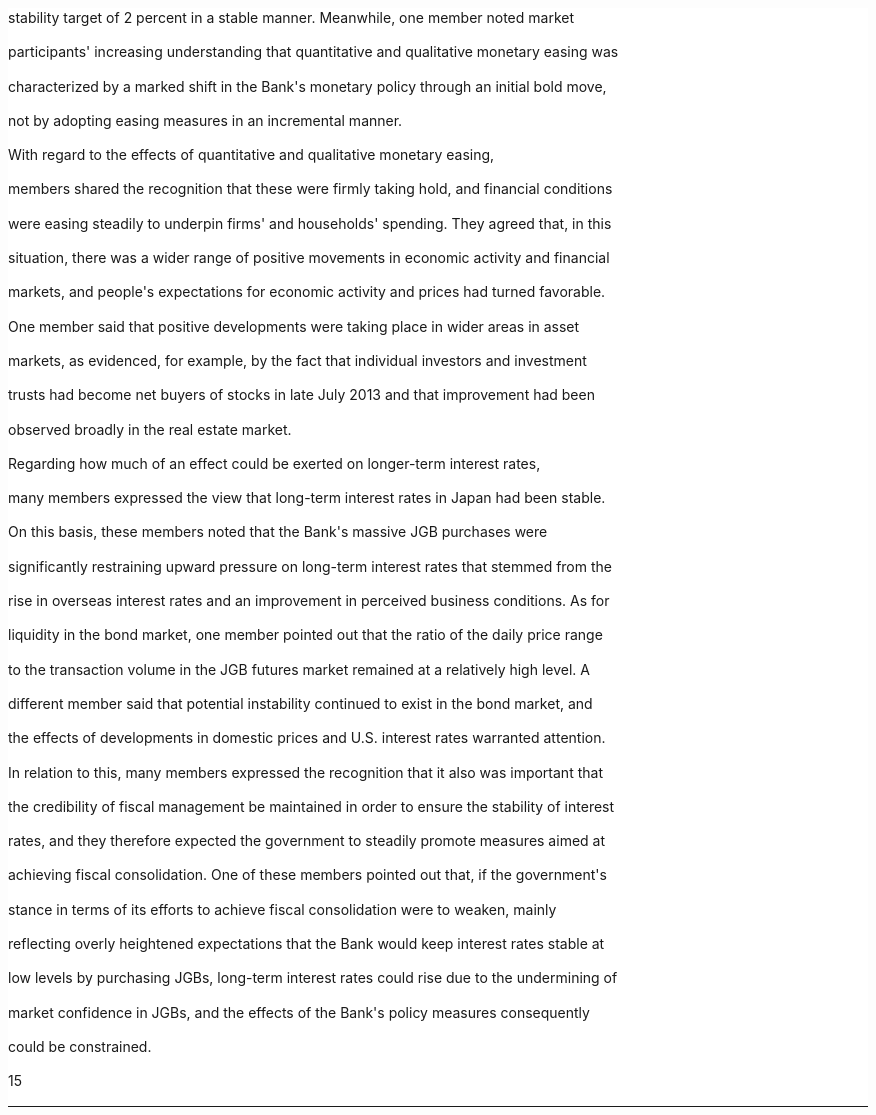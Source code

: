 stability target of 2 percent in a stable manner. Meanwhile, one member noted market

participants' increasing understanding that quantitative and qualitative monetary easing was

characterized by a marked shift in the Bank's monetary policy through an initial bold move,

not by adopting easing measures in an incremental manner.

With regard to the effects of quantitative and qualitative monetary easing,

members shared the recognition that these were firmly taking hold, and financial conditions

were easing steadily to underpin firms' and households' spending. They agreed that, in this

situation, there was a wider range of positive movements in economic activity and financial

markets, and people's expectations for economic activity and prices had turned favorable.

One member said that positive developments were taking place in wider areas in asset

markets, as evidenced, for example, by the fact that individual investors and investment

trusts had become net buyers of stocks in late July 2013 and that improvement had been

observed broadly in the real estate market.

Regarding how much of an effect could be exerted on longer-term interest rates,

many members expressed the view that long-term interest rates in Japan had been stable.

On this basis, these members noted that the Bank's massive JGB purchases were

significantly restraining upward pressure on long-term interest rates that stemmed from the

rise in overseas interest rates and an improvement in perceived business conditions. As for

liquidity in the bond market, one member pointed out that the ratio of the daily price range

to the transaction volume in the JGB futures market remained at a relatively high level. A

different member said that potential instability continued to exist in the bond market, and

the effects of developments in domestic prices and U.S. interest rates warranted attention.

In relation to this, many members expressed the recognition that it also was important that

the credibility of fiscal management be maintained in order to ensure the stability of interest

rates, and they therefore expected the government to steadily promote measures aimed at

achieving fiscal consolidation. One of these members pointed out that, if the government's

stance in terms of its efforts to achieve fiscal consolidation were to weaken, mainly

reflecting overly heightened expectations that the Bank would keep interest rates stable at

low levels by purchasing JGBs, long-term interest rates could rise due to the undermining of

market confidence in JGBs, and the effects of the Bank's policy measures consequently

could be constrained.

15


-----

